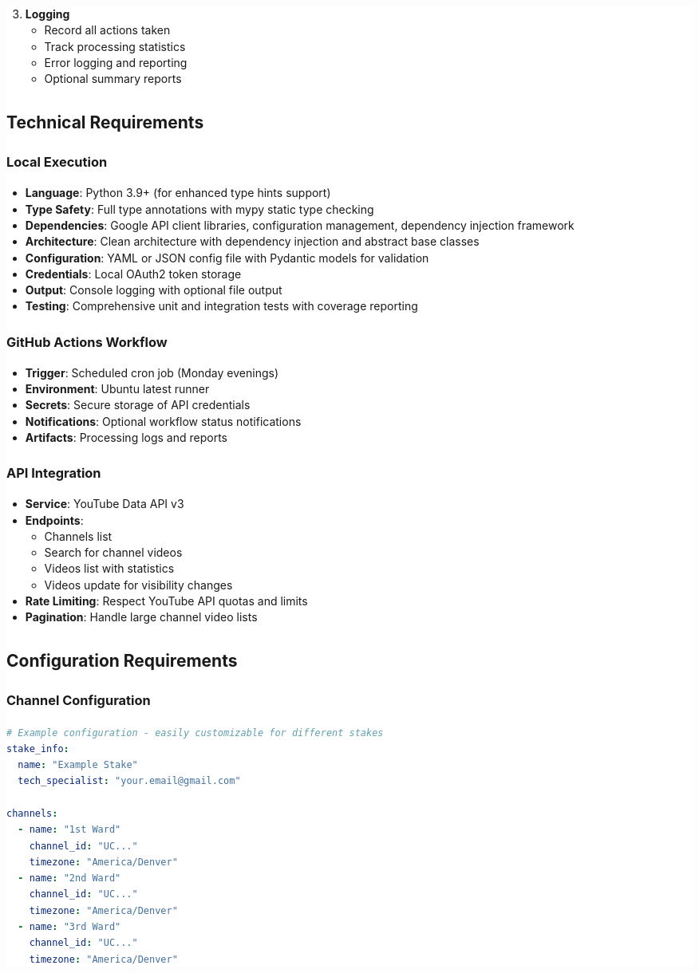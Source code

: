 3. **Logging**
   - Record all actions taken
   - Track processing statistics
   - Error logging and reporting
   - Optional summary reports

## Technical Requirements

### Local Execution
- **Language**: Python 3.9+ (for enhanced type hints support)
- **Type Safety**: Full type annotations with mypy static type checking
- **Dependencies**: Google API client libraries, configuration management, dependency injection framework
- **Architecture**: Clean architecture with dependency injection and abstract base classes
- **Configuration**: YAML or JSON config file with Pydantic models for validation
- **Credentials**: Local OAuth2 token storage
- **Output**: Console logging with optional file output
- **Testing**: Comprehensive unit and integration tests with coverage reporting

### GitHub Actions Workflow
- **Trigger**: Scheduled cron job (Monday evenings)
- **Environment**: Ubuntu latest runner
- **Secrets**: Secure storage of API credentials
- **Notifications**: Optional workflow status notifications
- **Artifacts**: Processing logs and reports

### API Integration
- **Service**: YouTube Data API v3
- **Endpoints**: 
  - Channels list
  - Search for channel videos
  - Videos list with statistics
  - Videos update for visibility changes
- **Rate Limiting**: Respect YouTube API quotas and limits
- **Pagination**: Handle large channel video lists

## Configuration Requirements

### Channel Configuration
```yaml
# Example configuration - easily customizable for different stakes
stake_info:
  name: "Example Stake"
  tech_specialist: "your.email@gmail.com"
  
channels:
  - name: "1st Ward"
    channel_id: "UC..."
    timezone: "America/Denver"
  - name: "2nd Ward" 
    channel_id: "UC..."
    timezone: "America/Denver"
  - name: "3rd Ward"
    channel_id: "UC..."
    timezone: "America/Denver"
```

